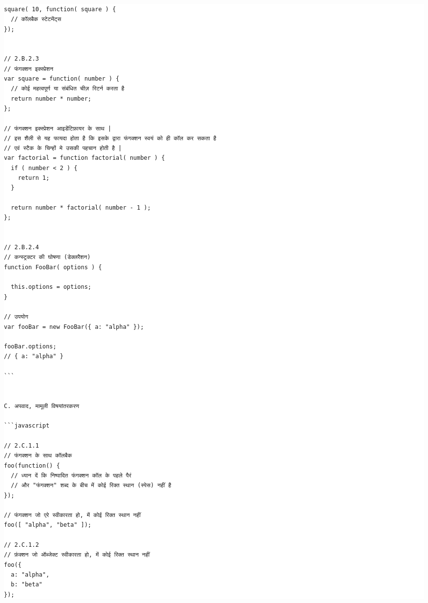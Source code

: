     square( 10, function( square ) {
      // कॉलबैक स्टेटमेंट्स
    });


    // 2.B.2.3
    // फंगक्शन इक्स्प्रेशन
    var square = function( number ) {
      // कोई महत्वपूर्ण या संबंधित चीज़ रिटर्न करता है
      return number * number;
    };

    // फंगक्शन इक्स्प्रेशन आइडेंटिफ़ायर के साथ |
    // इस शैली से यह फायदा होता है कि इसके द्वारा फंगक्शन स्वयं को ही कॉल कर सकता है 
    // एवं स्टैक के चिन्हों मे उसकी पहचान होती है |
    var factorial = function factorial( number ) {
      if ( number < 2 ) {
        return 1;
      }

      return number * factorial( number - 1 );
    };


    // 2.B.2.4
    // कन्स्ट्रक्टर की घोषणा (डेक्लरैशन)
    function FooBar( options ) {

      this.options = options;
    }

    // उपयोग
    var fooBar = new FooBar({ a: "alpha" });

    fooBar.options;
    // { a: "alpha" }

    ```


    C. अपवाद, मामूली विषयांतरकरण

    ```javascript

    // 2.C.1.1
    // फंगक्शन के साथ कॉलबैक
    foo(function() {
      // ध्यान दें कि निष्पादित फंगक्शन कॉल के पहले पैरं 
      // और "फंगक्शन" शब्द के बीच में कोई रिक्त स्थान (स्पेस) नहीं है
    });

    // फंगक्शन जो एरे स्वीकारता हो, में कोई रिक्त स्थान नहीं
    foo([ "alpha", "beta" ]);

    // 2.C.1.2
    // फ़ंक्शन जो ऑब्जेक्ट स्वीकारता हो, में कोई रिक्त स्थान नहीं
    foo({
      a: "alpha",
      b: "beta"
    });
